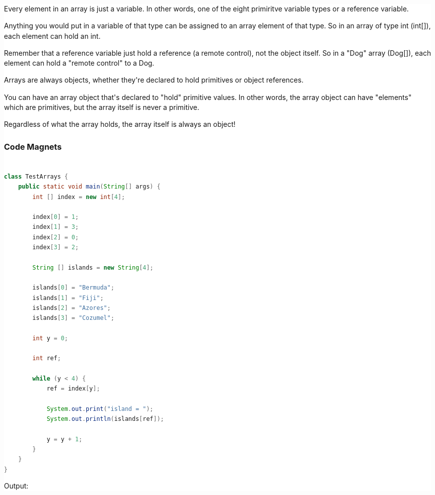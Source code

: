 Every element in an array is just a variable. In other words, one of the eight primiritve variable types or a reference variable.

Anything you would put in a variable of that type can be assigned to an array element of that type. So in an array of type int (int[]), each element can hold an int.

Remember that a reference variable just hold a reference (a remote control), not the object itself. So in a "Dog" array (Dog[]), each element can hold a "remote control" to a Dog. 

Arrays are always objects, whether they're declared to hold primitives or object references.

You can have an array object that's declared to "hold" primitive values. In other words, the array object can have "elements" which are primitives, but the array itself is never a primitive.

Regardless of what the array holds, the array itself is always an object!


### Code Magnets

````java

class TestArrays {
    public static void main(String[] args) {
        int [] index = new int[4];

        index[0] = 1;
        index[1] = 3;
        index[2] = 0;
        index[3] = 2;

        String [] islands = new String[4];

        islands[0] = "Bermuda";
        islands[1] = "Fiji";
        islands[2] = "Azores";
        islands[3] = "Cozumel";

        int y = 0;

        int ref;

        while (y < 4) {
            ref = index[y];

            System.out.print("island = ");
            System.out.println(islands[ref]);

            y = y + 1;
        }
    }
}

````

Output:
